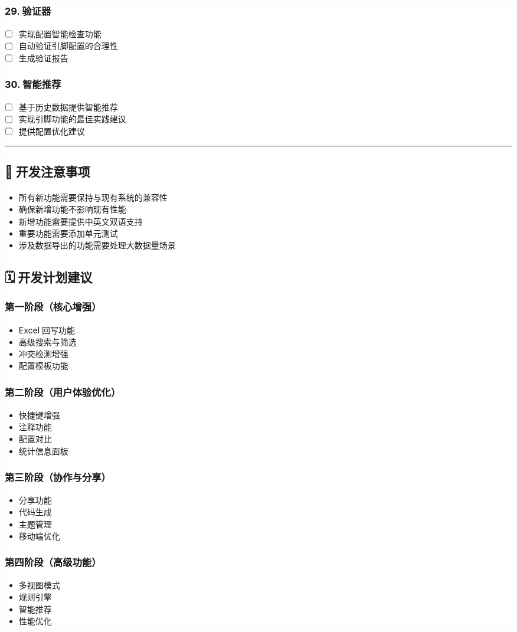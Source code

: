 ### 29. 验证器
- [ ] 实现配置智能检查功能
- [ ] 自动验证引脚配置的合理性
- [ ] 生成验证报告

### 30. 智能推荐
- [ ] 基于历史数据提供智能推荐
- [ ] 实现引脚功能的最佳实践建议
- [ ] 提供配置优化建议

---

## 📝 开发注意事项

- 所有新功能需要保持与现有系统的兼容性
- 确保新增功能不影响现有性能
- 新增功能需要提供中英文双语支持
- 重要功能需要添加单元测试
- 涉及数据导出的功能需要处理大数据量场景

## 🗓️ 开发计划建议

### 第一阶段（核心增强）
- Excel 回写功能
- 高级搜索与筛选
- 冲突检测增强
- 配置模板功能

### 第二阶段（用户体验优化）
- 快捷键增强
- 注释功能
- 配置对比
- 统计信息面板

### 第三阶段（协作与分享）
- 分享功能
- 代码生成
- 主题管理
- 移动端优化

### 第四阶段（高级功能）
- 多视图模式
- 规则引擎
- 智能推荐
- 性能优化

